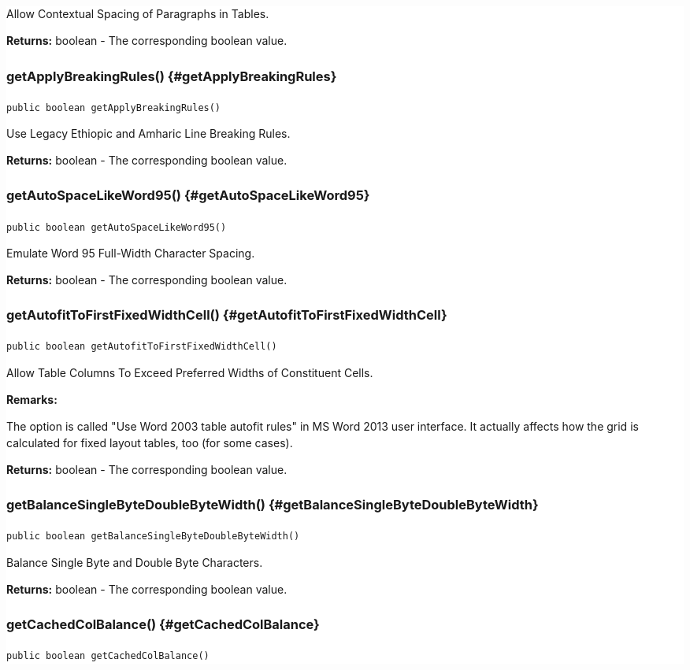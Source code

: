 
Allow Contextual Spacing of Paragraphs in Tables.

**Returns:**
boolean - The corresponding  boolean  value.
### getApplyBreakingRules() {#getApplyBreakingRules}
```
public boolean getApplyBreakingRules()
```


Use Legacy Ethiopic and Amharic Line Breaking Rules.

**Returns:**
boolean - The corresponding  boolean  value.
### getAutoSpaceLikeWord95() {#getAutoSpaceLikeWord95}
```
public boolean getAutoSpaceLikeWord95()
```


Emulate Word 95 Full-Width Character Spacing.

**Returns:**
boolean - The corresponding  boolean  value.
### getAutofitToFirstFixedWidthCell() {#getAutofitToFirstFixedWidthCell}
```
public boolean getAutofitToFirstFixedWidthCell()
```


Allow Table Columns To Exceed Preferred Widths of Constituent Cells.

 **Remarks:** 

The option is called "Use Word 2003 table autofit rules" in MS Word 2013 user interface. It actually affects how the grid is calculated for fixed layout tables, too (for some cases).

**Returns:**
boolean - The corresponding  boolean  value.
### getBalanceSingleByteDoubleByteWidth() {#getBalanceSingleByteDoubleByteWidth}
```
public boolean getBalanceSingleByteDoubleByteWidth()
```


Balance Single Byte and Double Byte Characters.

**Returns:**
boolean - The corresponding  boolean  value.
### getCachedColBalance() {#getCachedColBalance}
```
public boolean getCachedColBalance()
```
